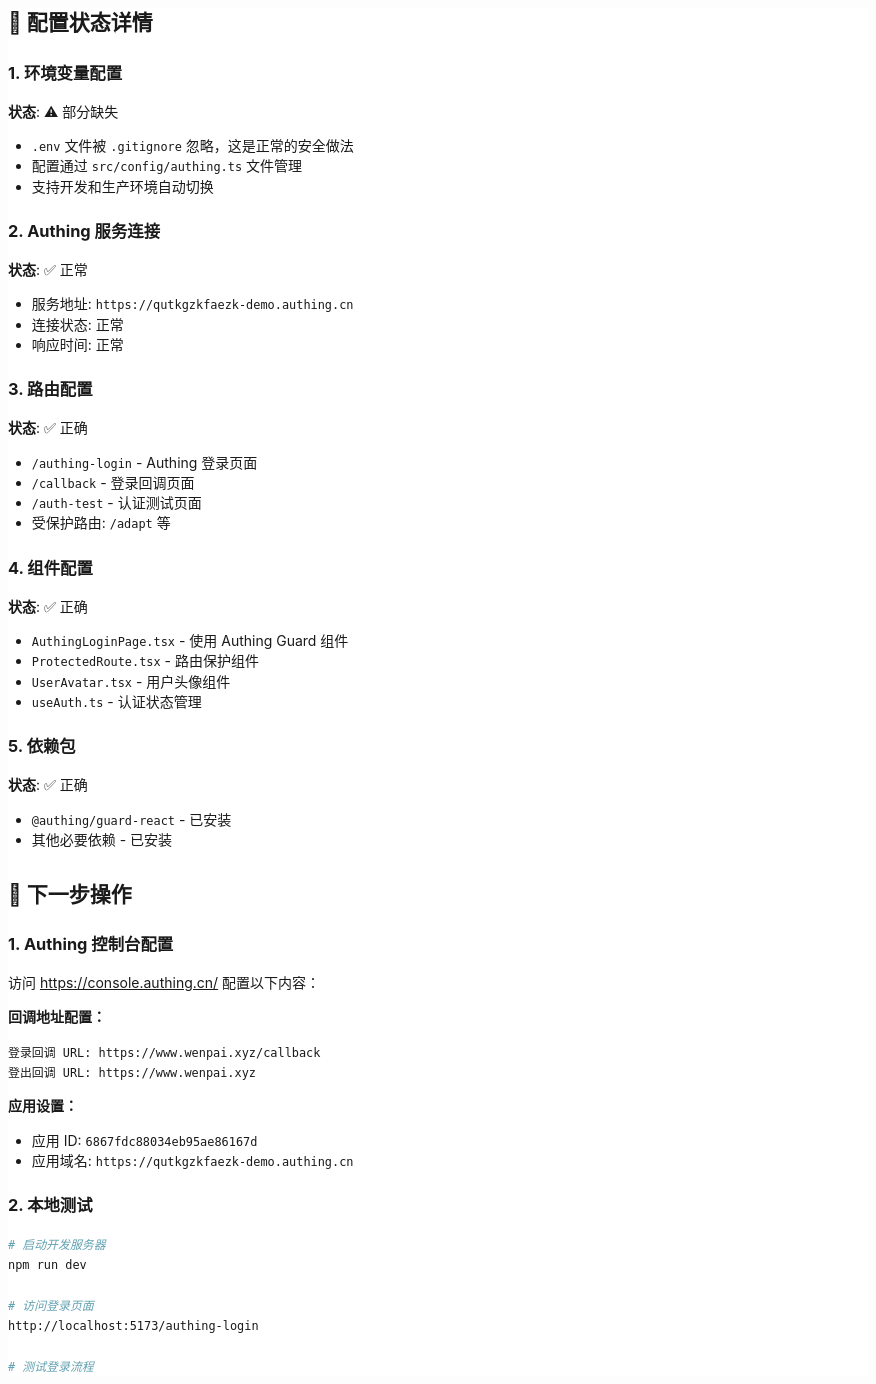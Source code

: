 ## 🔧 配置状态详情

### 1. 环境变量配置
**状态**: ⚠️ 部分缺失
- `.env` 文件被 `.gitignore` 忽略，这是正常的安全做法
- 配置通过 `src/config/authing.ts` 文件管理
- 支持开发和生产环境自动切换

### 2. Authing 服务连接
**状态**: ✅ 正常
- 服务地址: `https://qutkgzkfaezk-demo.authing.cn`
- 连接状态: 正常
- 响应时间: 正常

### 3. 路由配置
**状态**: ✅ 正确
- `/authing-login` - Authing 登录页面
- `/callback` - 登录回调页面
- `/auth-test` - 认证测试页面
- 受保护路由: `/adapt` 等

### 4. 组件配置
**状态**: ✅ 正确
- `AuthingLoginPage.tsx` - 使用 Authing Guard 组件
- `ProtectedRoute.tsx` - 路由保护组件
- `UserAvatar.tsx` - 用户头像组件
- `useAuth.ts` - 认证状态管理

### 5. 依赖包
**状态**: ✅ 正确
- `@authing/guard-react` - 已安装
- 其他必要依赖 - 已安装

## 🎯 下一步操作

### 1. Authing 控制台配置
访问 https://console.authing.cn/ 配置以下内容：

**回调地址配置：**
```
登录回调 URL: https://www.wenpai.xyz/callback
登出回调 URL: https://www.wenpai.xyz
```

**应用设置：**
- 应用 ID: `6867fdc88034eb95ae86167d`
- 应用域名: `https://qutkgzkfaezk-demo.authing.cn`

### 2. 本地测试
```bash
# 启动开发服务器
npm run dev

# 访问登录页面
http://localhost:5173/authing-login

# 测试登录流程
```
